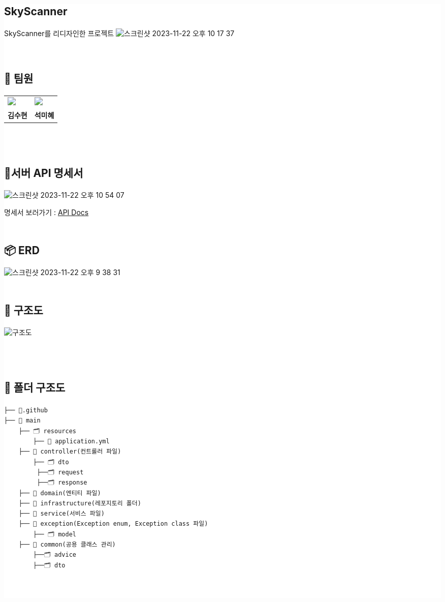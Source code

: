 ## SkyScanner
SkyScanner를 리디자인한 프로젝트
<img width="830" alt="스크린샷 2023-11-22 오후 10 17 37" src="https://github.com/DO-SOPT-CDS-TEAM-WEB7/Server/assets/92644651/833b30d3-e68e-4711-ac13-9ef9a99f081f">

<br>

## 👻 팀원
<table>
  <tr> 
    <td><a href="https://github.com/sss4920"><img src="https://avatars.githubusercontent.com/u/49307946?v=4"></a></td>
    <td><a href="https://github.com/mmihye"><img src="https://avatars.githubusercontent.com/u/92644651?v=4"></a></td>
  </tr>
  <tr> 
    <td align='center'><strong>김수현</strong></td> 
    <td align='center'><strong>석미혜</strong></td> 
  </tr>
</table>
<br><br>

## 📜서버 API 명세서
<img width="870" alt="스크린샷 2023-11-22 오후 10 54 07" src="https://github.com/DO-SOPT-CDS-TEAM-WEB7/Server/assets/92644651/7e256d2e-edd5-41dc-a94a-be88356ca300">

명세서 보러가기 : [API Docs](https://www.notion.so/a2d1c7f0d9814632a199d9c79215924c?pvs=21)
<br><br>

## 📦 ERD
<img width="860" alt="스크린샷 2023-11-22 오후 9 38 31" src="https://github.com/DO-SOPT-CDS-TEAM-WEB7/Server/assets/92644651/88e12150-f54c-4e8b-9be4-476199812fbe">
<br><br>

## 🧬 구조도
![구조도](https://github.com/DO-SOPT-CDS-TEAM-WEB7/Server/assets/92644651/0e7e7122-2fb9-4d73-b856-e29518e533fb)

<br><br>

## 📂 폴더 구조도
```
├── 📂.github
├── 📂 main
	├── 🗂️ resources
		├── 📕 application.yml
	├── 📂 controller(컨트롤러 파일)
		├── 🗂️ dto
		 ├──🗂️ request
		 ├──🗂️ response
	├── 📂 domain(엔티티 파일)
	├── 📂 infrastructure(레포지토리 폴더)
	├── 📂 service(서비스 파일)
	├── 📂 exception(Exception enum, Exception class 파일)
		├── 🗂️ model
	├── 📂 common(공용 클래스 관리)
		├──🗂️ advice
		├──🗂️ dto
```
<br><br>
